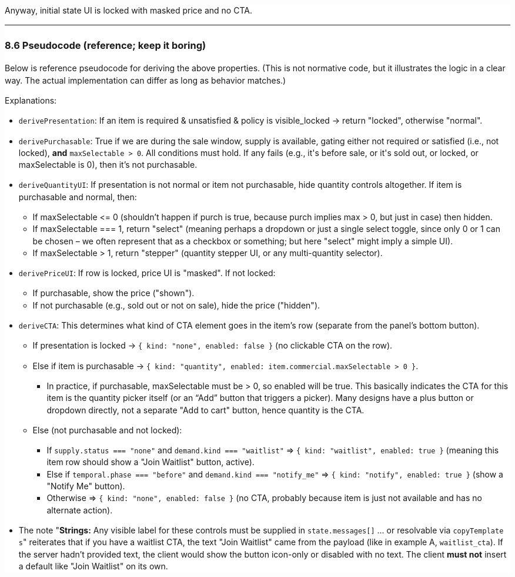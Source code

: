 Anyway, initial state UI is locked with masked price and no CTA.

---

### 8.6 Pseudocode (reference; keep it boring)

Below is reference pseudocode for deriving the above properties. (This is not normative code, but it illustrates the logic in a clear way. The actual implementation can differ as long as behavior matches.)

Explanations:

- `derivePresentation`: If an item is required & unsatisfied & policy is visible_locked → return "locked", otherwise "normal".
- `derivePurchasable`: True if we are during the sale window, supply is available, gating either not required or satisfied (i.e., not locked), **and** `maxSelectable > 0`. All conditions must hold. If any fails (e.g., it's before sale, or it's sold out, or locked, or maxSelectable is 0), then it’s not purchasable.
- `deriveQuantityUI`: If presentation is not normal or item not purchasable, hide quantity controls altogether. If item is purchasable and normal, then:

  - If maxSelectable <= 0 (shouldn’t happen if purch is true, because purch implies max > 0, but just in case) then hidden.
  - If maxSelectable === 1, return "select" (meaning perhaps a dropdown or just a single select toggle, since only 0 or 1 can be chosen – we often represent that as a checkbox or something; but here "select" might imply a simple UI).
  - If maxSelectable > 1, return "stepper" (quantity stepper UI, or any multi-quantity selector).

- `derivePriceUI`: If row is locked, price UI is "masked". If not locked:

  - If purchasable, show the price ("shown").
  - If not purchasable (e.g., sold out or not on sale), hide the price ("hidden").

- `deriveCTA`: This determines what kind of CTA element goes in the item’s row (separate from the panel’s bottom button).

  - If presentation is locked → `{ kind: "none", enabled: false }` (no clickable CTA on the row).
  - Else if item is purchasable → `{ kind: "quantity", enabled: item.commercial.maxSelectable > 0 }`.

    - In practice, if purchasable, maxSelectable must be > 0, so enabled will be true. This basically indicates the CTA for this item is the quantity picker itself (or an “Add” button that triggers a picker). Many designs have a plus button or dropdown directly, not a separate "Add to cart" button, hence quantity is the CTA.

  - Else (not purchasable and not locked):

    - If `supply.status === "none"` and `demand.kind === "waitlist"` ⇒ `{ kind: "waitlist", enabled: true }` (meaning this item row should show a "Join Waitlist" button, active).
    - Else if `temporal.phase === "before"` and `demand.kind === "notify_me"` ⇒ `{ kind: "notify", enabled: true }` (show a "Notify Me" button).
    - Otherwise ⇒ `{ kind: "none", enabled: false }` (no CTA, probably because item is just not available and has no alternate action).

- The note "**Strings:** Any visible label for these controls must be supplied in `state.messages[]` ... or resolvable via `copyTemplates`" reiterates that if you have a waitlist CTA, the text "Join Waitlist" came from the payload (like in example A, `waitlist_cta`). If the server hadn’t provided text, the client would show the button icon-only or disabled with no text. The client **must not** insert a default like "Join Waitlist" on its own.
